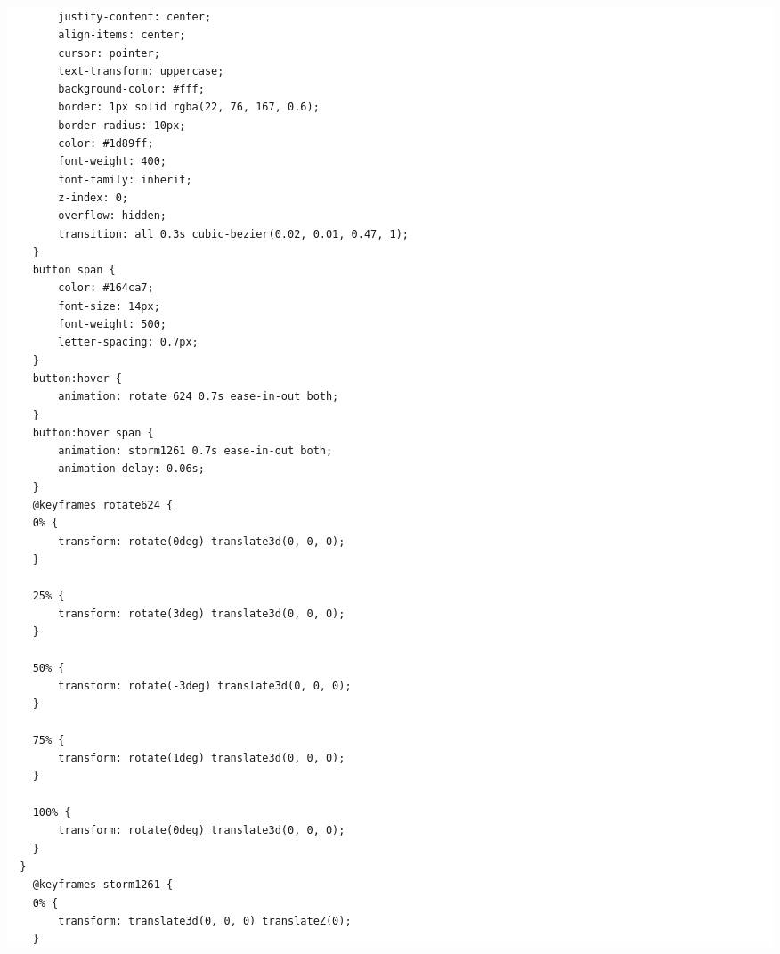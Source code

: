             justify-content: center;
            align-items: center;
            cursor: pointer;
            text-transform: uppercase;
            background-color: #fff;
            border: 1px solid rgba(22, 76, 167, 0.6);
            border-radius: 10px;
            color: #1d89ff;
            font-weight: 400;
            font-family: inherit;
            z-index: 0;
            overflow: hidden;
            transition: all 0.3s cubic-bezier(0.02, 0.01, 0.47, 1);
        }
        button span {
            color: #164ca7;
            font-size: 14px;
            font-weight: 500;
            letter-spacing: 0.7px;
        }
        button:hover {
            animation: rotate 624 0.7s ease-in-out both;
        }
        button:hover span {
            animation: storm1261 0.7s ease-in-out both;
            animation-delay: 0.06s;
        }
        @keyframes rotate624 {
        0% {
            transform: rotate(0deg) translate3d(0, 0, 0);
        }

        25% {
            transform: rotate(3deg) translate3d(0, 0, 0);
        }

        50% {
            transform: rotate(-3deg) translate3d(0, 0, 0);
        }

        75% {
            transform: rotate(1deg) translate3d(0, 0, 0);
        }

        100% {
            transform: rotate(0deg) translate3d(0, 0, 0);
        }
      }
        @keyframes storm1261 {
        0% {
            transform: translate3d(0, 0, 0) translateZ(0);
        }
